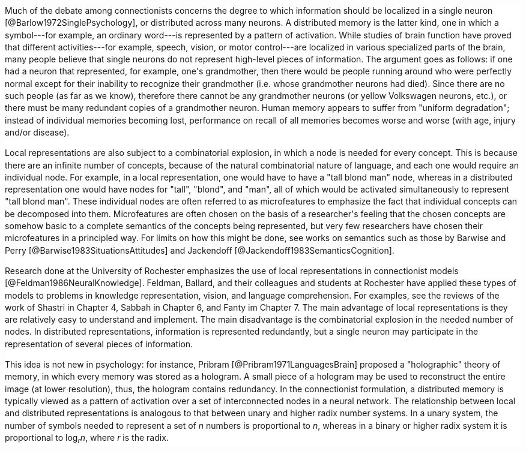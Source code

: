 Much of the debate among connectionists concerns the degree to which
information should be localized in a single neuron
[@Barlow1972SinglePsychology], or distributed across many neurons. A
distributed memory is the latter kind, one in which a symbol---for
example, an ordinary word---is represented by a pattern of activation.
While studies of brain function have proved that different
activities---for example, speech, vision, or motor control---are
localized in various specialized parts of the brain, many people believe
that single neurons do not represent high-level pieces of information.
The argument goes as follows: if one had a neuron that represented, for
example, one's grandmother, then there would be people running around
who were perfectly normal except for their inability to recognize their
grandmother (i.e. whose grandmother neurons had died). Since there are
no such people (as far as we know), therefore there cannot be any
grandmother neurons (or yellow Volkswagen neurons, etc.), or there must
be many redundant copies of a grandmother neuron. Human memory appears
to suffer from "uniform degradation"; instead of individual memories
becoming lost, performance on recall of all memories becomes worse and
worse (with age, injury and/or disease).

Local representations are also subject to a combinatorial explosion, in
which a node is needed for every concept. This is because there are an
infinite number of concepts, because of the natural combinatorial nature
of language, and each one would require an individual node. For example,
in a local representation, one would have to have a "tall blond man"
node, whereas in a distributed representation one would have nodes for
"tall", "blond", and "man", all of which would be activated
simultaneously to represent "tall blond man". These individual nodes are
often referred to as microfeatures to emphasize the fact that individual
concepts can be decomposed into them. Microfeatures are often chosen on
the basis of a researcher's feeling that the chosen concepts are somehow
basic to a complete semantics of the concepts being represented, but
very few researchers have chosen their microfeatures in a principled
way. For limits on how this might be done, see works on semantics such
as those by Barwise and Perry [@Barwise1983SituationsAttitudes] and
Jackendoff [@Jackendoff1983SemanticsCognition].

Research done at the University of Rochester emphasizes the use of local
representations in connectionist models [@Feldman1986NeuralKnowledge].
Feldman, Ballard, and their colleagues and students at Rochester have
applied these types of models to problems in knowledge representation,
vision, and language comprehension. For examples, see the reviews of the
work of Shastri in Chapter 4, Sabbah in Chapter 6, and Fanty im Chapter
7. The main advantage of local representations is they are relatively
easy to understand and implement. The main disadvantage is the
combinatorial explosion in the needed number of nodes. In distributed
representations, information is represented redundantly, but a single
neuron may participate in the representation of several pieces of
information.

This idea is not new in psychology: for instance, Pribram
[@Pribram1971LanguagesBrain] proposed a "holographic" theory of memory,
in which every memory was stored as a hologram. A small piece of a
hologram may be used to reconstruct the entire image (at lower
resolution), thus, the hologram contains redundancy. In the
connectionist formulation, a distributed memory is typically viewed as a
pattern of activation over a set of interconnected nodes in a neural
network. The relationship between local and distributed representations
is analogous to that between unary and higher radix number systems. In a
unary system, the number of symbols needed to represent a set of $n$
numbers is proportional to $n$, whereas in a binary or higher radix
system it is proportional to $\log_{r}n$, where $r$ is the radix.
